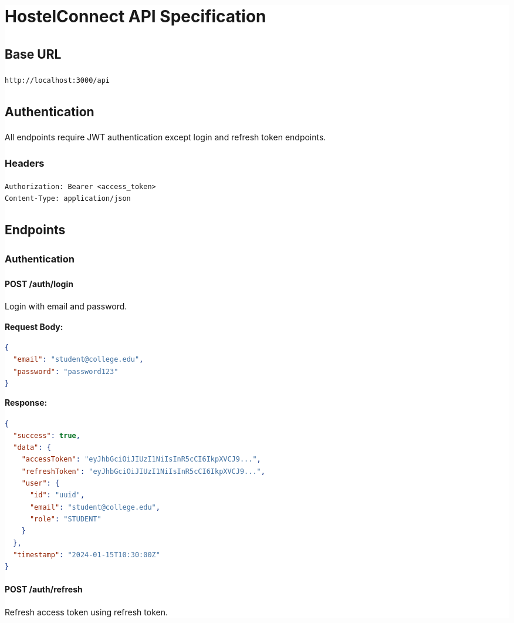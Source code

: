# HostelConnect API Specification

## Base URL
```
http://localhost:3000/api
```

## Authentication

All endpoints require JWT authentication except login and refresh token endpoints.

### Headers
```
Authorization: Bearer <access_token>
Content-Type: application/json
```

## Endpoints

### Authentication

#### POST /auth/login
Login with email and password.

**Request Body:**
```json
{
  "email": "student@college.edu",
  "password": "password123"
}
```

**Response:**
```json
{
  "success": true,
  "data": {
    "accessToken": "eyJhbGciOiJIUzI1NiIsInR5cCI6IkpXVCJ9...",
    "refreshToken": "eyJhbGciOiJIUzI1NiIsInR5cCI6IkpXVCJ9...",
    "user": {
      "id": "uuid",
      "email": "student@college.edu",
      "role": "STUDENT"
    }
  },
  "timestamp": "2024-01-15T10:30:00Z"
}
```

#### POST /auth/refresh
Refresh access token using refresh token.
